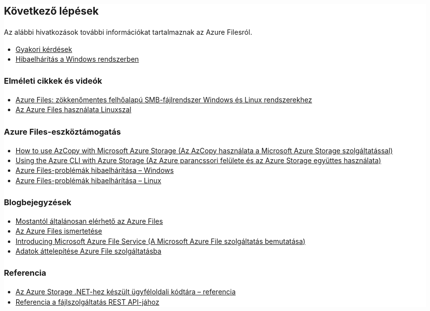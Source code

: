 ## <a name="next-steps"></a>Következő lépések
Az alábbi hivatkozások további információkat tartalmaznak az Azure Filesról.

* [Gyakori kérdések](../storage-files-faq.md)
* [Hibaelhárítás a Windows rendszerben](storage-troubleshoot-windows-file-connection-problems.md)      

### <a name="conceptual-articles-and-videos"></a>Elméleti cikkek és videók
* [Azure Files: zökkenőmentes felhőalapú SMB-fájlrendszer Windows és Linux rendszerekhez](https://azure.microsoft.com/documentation/videos/azurecon-2015-azure-files-storage-a-frictionless-cloud-smb-file-system-for-windows-and-linux/)
* [Az Azure Files használata Linuxszal](../storage-how-to-use-files-linux.md)

### <a name="tooling-support-for-azure-files"></a>Azure Files-eszköztámogatás
* [How to use AzCopy with Microsoft Azure Storage (Az AzCopy használata a Microsoft Azure Storage szolgáltatással)](../common/storage-use-azcopy.md?toc=%2fazure%2fstorage%2ffiles%2ftoc.json)
* [Using the Azure CLI with Azure Storage (Az Azure parancssori felülete és az Azure Storage együttes használata)](../common/storage-azure-cli.md?toc=%2fazure%2fstorage%2ffiles%2ftoc.json#create-and-manage-file-shares)
* [Azure Files-problémák hibaelhárítása – Windows](storage-troubleshoot-windows-file-connection-problems.md)
* [Azure Files-problémák hibaelhárítása – Linux](storage-troubleshoot-linux-file-connection-problems.md)

### <a name="blog-posts"></a>Blogbejegyzések
* [Mostantól általánosan elérhető az Azure Files](https://azure.microsoft.com/blog/azure-file-storage-now-generally-available/)
* [Az Azure Files ismertetése](https://azure.microsoft.com/blog/inside-azure-file-storage/)
* [Introducing Microsoft Azure File Service (A Microsoft Azure File szolgáltatás bemutatása)](http://blogs.msdn.com/b/windowsazurestorage/archive/2014/05/12/introducing-microsoft-azure-file-service.aspx)
* [Adatok áttelepítése Azure File szolgáltatásba ](https://azure.microsoft.com/blog/migrating-data-to-microsoft-azure-files/)

### <a name="reference"></a>Referencia
* [Az Azure Storage .NET-hez készült ügyféloldali kódtára – referencia](https://msdn.microsoft.com/library/azure/dn261237.aspx)
* [Referencia a fájlszolgáltatás REST API-jához](http://msdn.microsoft.com/library/azure/dn167006.aspx)
